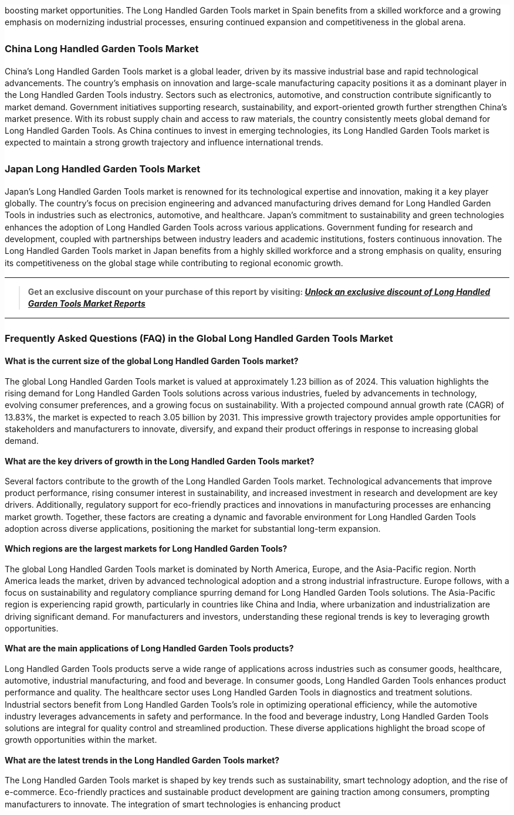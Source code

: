 boosting market opportunities. The Long Handled Garden Tools market in Spain benefits from a skilled workforce and a growing emphasis on modernizing industrial processes, ensuring continued expansion and competitiveness in the global arena.</p><h3>China Long Handled Garden Tools Market</h3><p>China&rsquo;s Long Handled Garden Tools market is a global leader, driven by its massive industrial base and rapid technological advancements. The country&rsquo;s emphasis on innovation and large-scale manufacturing capacity positions it as a dominant player in the Long Handled Garden Tools industry. Sectors such as electronics, automotive, and construction contribute significantly to market demand. Government initiatives supporting research, sustainability, and export-oriented growth further strengthen China&rsquo;s market presence. With its robust supply chain and access to raw materials, the country consistently meets global demand for Long Handled Garden Tools. As China continues to invest in emerging technologies, its Long Handled Garden Tools market is expected to maintain a strong growth trajectory and influence international trends.</p><h3>Japan Long Handled Garden Tools Market</h3><p>Japan&rsquo;s Long Handled Garden Tools market is renowned for its technological expertise and innovation, making it a key player globally. The country&rsquo;s focus on precision engineering and advanced manufacturing drives demand for Long Handled Garden Tools in industries such as electronics, automotive, and healthcare. Japan&rsquo;s commitment to sustainability and green technologies enhances the adoption of Long Handled Garden Tools across various applications. Government funding for research and development, coupled with partnerships between industry leaders and academic institutions, fosters continuous innovation. The Long Handled Garden Tools market in Japan benefits from a highly skilled workforce and a strong emphasis on quality, ensuring its competitiveness on the global stage while contributing to regional economic growth.</p><hr /><blockquote><p><strong>Get an exclusive discount on your purchase of this report by visiting: <em><a href="://marketresearchpulse.com/ask-for-discount/26719?utm_source=Github&amp;utm_medium=0119">Unlock an exclusive discount of Long Handled Garden Tools Market Reports</a></em>&nbsp;</strong></p></blockquote><hr /><h3>Frequently Asked Questions (FAQ) in the Global Long Handled Garden Tools Market</h3><p><strong>What is the current size of the global Long Handled Garden Tools market?</strong></p><p>The global Long Handled Garden Tools market is valued at approximately 1.23 billion as of 2024. This valuation highlights the rising demand for Long Handled Garden Tools solutions across various industries, fueled by advancements in technology, evolving consumer preferences, and a growing focus on sustainability. With a projected compound annual growth rate (CAGR) of 13.83%, the market is expected to reach 3.05 billion by 2031. This impressive growth trajectory provides ample opportunities for stakeholders and manufacturers to innovate, diversify, and expand their product offerings in response to increasing global demand.</p><p><strong>What are the key drivers of growth in the Long Handled Garden Tools market?</strong></p><p>Several factors contribute to the growth of the Long Handled Garden Tools market. Technological advancements that improve product performance, rising consumer interest in sustainability, and increased investment in research and development are key drivers. Additionally, regulatory support for eco-friendly practices and innovations in manufacturing processes are enhancing market growth. Together, these factors are creating a dynamic and favorable environment for Long Handled Garden Tools adoption across diverse applications, positioning the market for substantial long-term expansion.</p><p><strong>Which regions are the largest markets for Long Handled Garden Tools?</strong></p><p>The global Long Handled Garden Tools market is dominated by North America, Europe, and the Asia-Pacific region. North America leads the market, driven by advanced technological adoption and a strong industrial infrastructure. Europe follows, with a focus on sustainability and regulatory compliance spurring demand for Long Handled Garden Tools solutions. The Asia-Pacific region is experiencing rapid growth, particularly in countries like China and India, where urbanization and industrialization are driving significant demand. For manufacturers and investors, understanding these regional trends is key to leveraging growth opportunities.</p><p><strong>What are the main applications of Long Handled Garden Tools products?</strong></p><p>Long Handled Garden Tools products serve a wide range of applications across industries such as consumer goods, healthcare, automotive, industrial manufacturing, and food and beverage. In consumer goods, Long Handled Garden Tools enhances product performance and quality. The healthcare sector uses Long Handled Garden Tools in diagnostics and treatment solutions. Industrial sectors benefit from Long Handled Garden Tools&rsquo;s role in optimizing operational efficiency, while the automotive industry leverages advancements in safety and performance. In the food and beverage industry, Long Handled Garden Tools solutions are integral for quality control and streamlined production. These diverse applications highlight the broad scope of growth opportunities within the market.</p><p><strong>What are the latest trends in the Long Handled Garden Tools market?</strong></p><p>The Long Handled Garden Tools market is shaped by key trends such as sustainability, smart technology adoption, and the rise of e-commerce. Eco-friendly practices and sustainable product development are gaining traction among consumers, prompting manufacturers to innovate. The integration of smart technologies is enhancing product